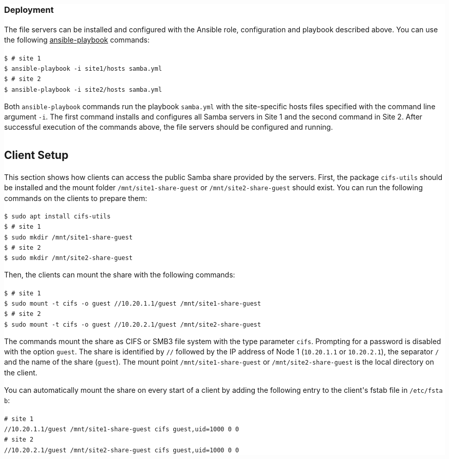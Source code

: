 ### Deployment

The file servers can be installed and configured with the Ansible role,
configuration and playbook described above. You can use the following
[ansible-playbook][ansible-playbook] commands:

```console
$ # site 1
$ ansible-playbook -i site1/hosts samba.yml
$ # site 2
$ ansible-playbook -i site2/hosts samba.yml
```

Both `ansible-playbook` commands run the playbook `samba.yml` with the
site-specific hosts files specified with the command line argument `-i`. The
first command installs and configures all Samba servers in Site 1 and the
second command in Site 2. After successful execution of the commands above, the
file servers should be configured and running.

## Client Setup

This section shows how clients can access the public Samba share provided by
the servers. First, the package `cifs-utils` should be installed and the mount
folder `/mnt/site1-share-guest` or `/mnt/site2-share-guest` should exist. You
can run the following commands on the clients to prepare them:

```console
$ sudo apt install cifs-utils
$ # site 1
$ sudo mkdir /mnt/site1-share-guest
$ # site 2
$ sudo mkdir /mnt/site2-share-guest
```

Then, the clients can mount the share with the following commands:

```console
$ # site 1
$ sudo mount -t cifs -o guest //10.20.1.1/guest /mnt/site1-share-guest
$ # site 2
$ sudo mount -t cifs -o guest //10.20.2.1/guest /mnt/site2-share-guest
```

The commands mount the share as CIFS or SMB3 file system with the type
parameter `cifs`. Prompting for a password is disabled with the option `guest`.
The share is identified by `//` followed by the IP address of Node 1
(`10.20.1.1` or `10.20.2.1`), the separator `/` and the name of the share
(`guest`). The mount point `/mnt/site1-share-guest` or `/mnt/site2-share-guest`
is the local directory on the client.

You can automatically mount the share on every start of a client by adding the
following entry to the client's fstab file in `/etc/fstab`:

```
# site 1
//10.20.1.1/guest /mnt/site1-share-guest cifs guest,uid=1000 0 0
# site 2
//10.20.2.1/guest /mnt/site2-share-guest cifs guest,uid=1000 0 0
```


[roles]: https://docs.ansible.com/ansible/latest/playbook_guide/playbooks_reuse_roles.html
[playbooks]: https://docs.ansible.com/ansible/latest/playbook_guide/playbooks_intro.html
[templates]: https://docs.ansible.com/ansible/latest/playbook_guide/playbooks_templating.html
[handlers]: https://docs.ansible.com/ansible/latest/playbook_guide/playbooks_handlers.html
[inventory]: https://docs.ansible.com/ansible/latest/inventory_guide/intro_inventory.html
[ansible-playbook]: https://docs.ansible.com/ansible/latest/cli/ansible-playbook.html
[service]: https://docs.ansible.com/ansible/latest/collections/ansible/builtin/service_module.html
[become]: https://docs.ansible.com/ansible/latest/playbook_guide/playbooks_privilege_escalation.html#become-directives
[privilege]: https://docs.ansible.com/ansible/latest/playbook_guide/playbooks_privilege_escalation.html
[apt]: https://docs.ansible.com/ansible/latest/collections/ansible/builtin/apt_module.html
[template]: https://docs.ansible.com/ansible/latest/collections/ansible/builtin/template_module.html
[notify]: https://docs.ansible.com/ansible/latest/playbook_guide/playbooks_handlers.html#notifying-handlers
[jinja2]: https://jinja.palletsprojects.com/en/latest/templates/